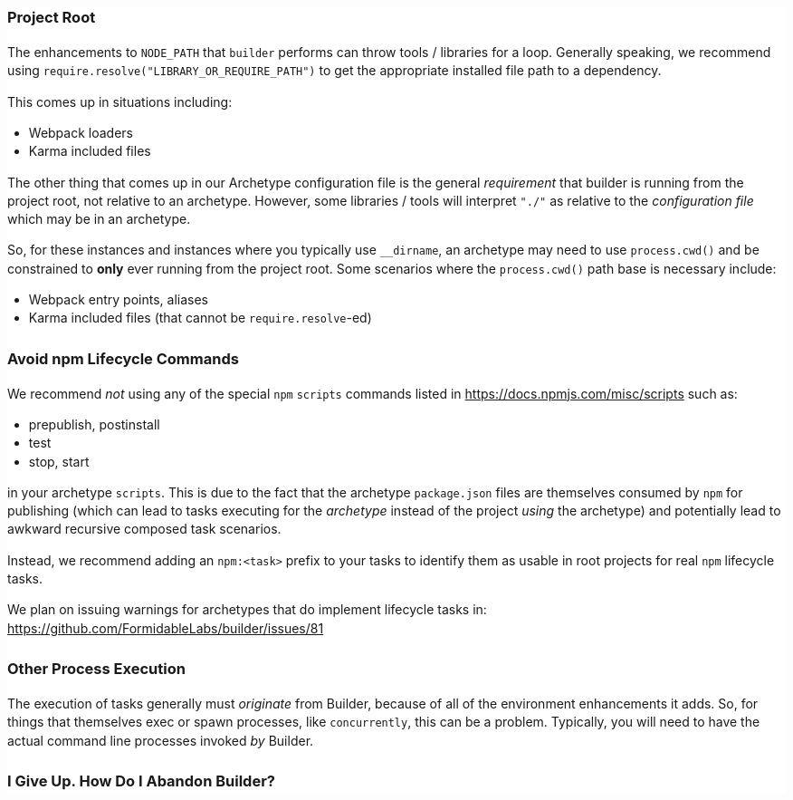 ### Project Root

The enhancements to `NODE_PATH` that `builder` performs can throw tools /
libraries for a loop. Generally speaking, we recommend using
`require.resolve("LIBRARY_OR_REQUIRE_PATH")` to get the appropriate installed
file path to a dependency.

This comes up in situations including:

* Webpack loaders
* Karma included files

The other thing that comes up in our Archetype configuration file is the
general _requirement_ that builder is running from the project root, not
relative to an archetype. However, some libraries / tools will interpret
`"./"` as relative to the _configuration file_ which may be in an archetype.

So, for these instances and instances where you typically use `__dirname`,
an archetype may need to use `process.cwd()` and be constrained to **only**
ever running from the project root. Some scenarios where the `process.cwd()`
path base is necessary include:

* Webpack entry points, aliases
* Karma included files (that cannot be `require.resolve`-ed)

### Avoid npm Lifecycle Commands

We recommend _not_ using any of the special `npm` `scripts` commands listed in
https://docs.npmjs.com/misc/scripts such as:

* prepublish, postinstall
* test
* stop, start

in your archetype `scripts`. This is due to the fact that the archetype
`package.json` files are themselves consumed by `npm` for publishing (which
can lead to tasks executing for the _archetype_ instead of the project _using_
the archetype) and potentially lead to awkward recursive composed task
scenarios.

Instead, we recommend adding an `npm:<task>` prefix to your tasks to identify
them as usable in root projects for real `npm` lifecycle tasks.

We plan on issuing warnings for archetypes that do implement lifecycle tasks
in: https://github.com/FormidableLabs/builder/issues/81

### Other Process Execution

The execution of tasks generally must _originate_ from Builder, because of all
of the environment enhancements it adds. So, for things that themselves exec
or spawn processes, like `concurrently`, this can be a problem. Typically, you
will need to have the actual command line processes invoked _by_ Builder.

### I Give Up. How Do I Abandon Builder?
